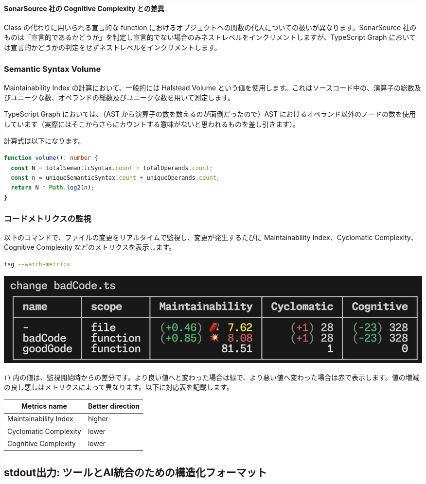 #### SonarSource 社の Cognitive Complexity との差異

Class の代わりに用いられる宣言的な function におけるオブジェクトへの関数の代入についての扱いが異なります。SonarSource 社のものは「宣言的であるかどうか」を判定し宣言的でない場合のみネストレベルをインクリメントしますが、TypeScript Graph においては宣言的かどうかの判定をせずネストレベルをインクリメントします。

### Semantic Syntax Volume

Maintainability Index の計算において、一般的には Halstead Volume という値を使用します。これはソースコード中の、演算子の総数及びユニークな数、オペランドの総数及びユニークな数を用いて測定します。

TypeScript Graph においては、（AST から演算子の数を数えるのが面倒だったので）AST におけるオペランド以外のノードの数を使用しています（実際にはそこからさらにカウントする意味がないと思われるものを差し引きます）。

計算式は以下になります。

```typescript
function volume(): number {
  const N = totalSemanticSyntax.count + totalOperands.count;
  const n = uniqueSemanticSyntax.count + uniqueOperands.count;
  return N * Math.log2(n);
}
```

### コードメトリクスの監視

以下のコマンドで、ファイルの変更をリアルタイムで監視し、変更が発生するたびに Maintainability Index、Cyclomatic Complexity、Cognitive Complexity などのメトリクスを表示します。

```bash
tsg --watch-metrics
```

![tsg --watch-metrics result](img/watch-metrics.png)

`()` 内の値は、監視開始時からの差分です。より良い値へと変わった場合は緑で、より悪い値へ変わった場合は赤で表示します。値の増減の良し悪しはメトリクスによって異なります。以下に対応表を記載します。

| Metrics name          | Better direction |
| --------------------- | ---------------- |
| Maintainability Index | higher           |
| Cyclomatic Complexity | lower            |
| Cognitive Complexity  | lower            |

## stdout出力: ツールとAI統合のための構造化フォーマット
